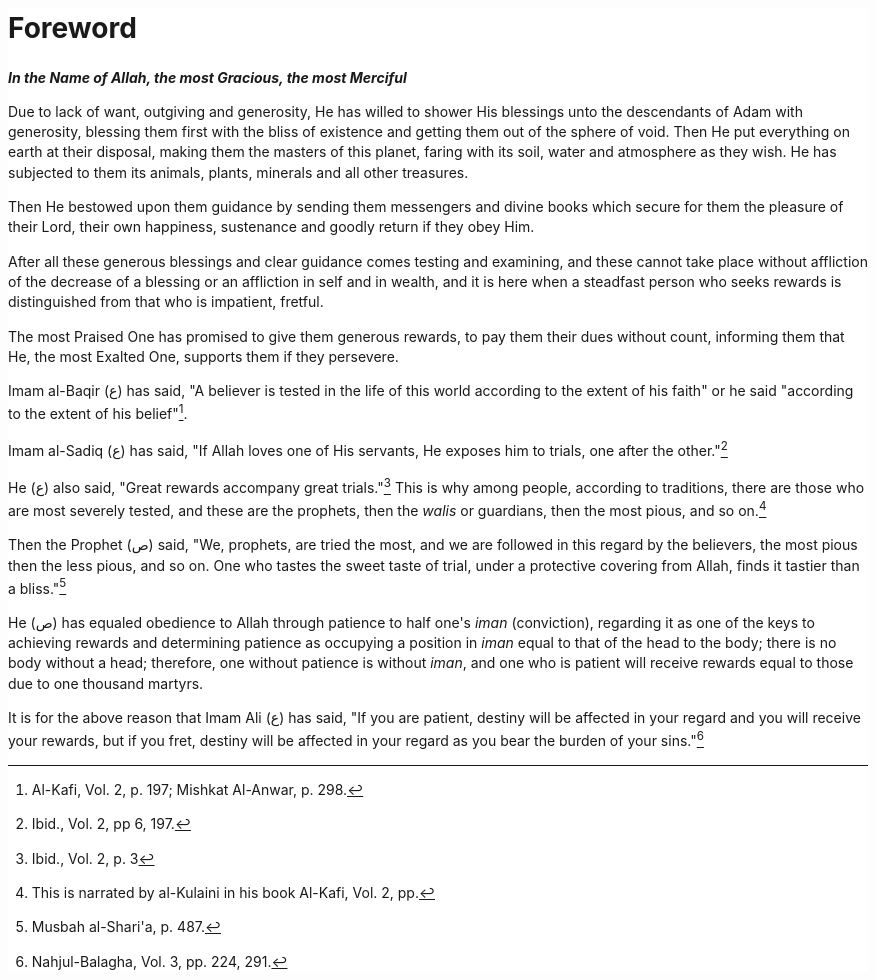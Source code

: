 Foreword
========

***In the Name of Allah, the most Gracious, the most Merciful***

Due to lack of want, outgiving and generosity, He has willed to shower
His blessings unto the descendants of Adam with generosity, blessing
them first with the bliss of existence and getting them out of the
sphere of void. Then He put everything on earth at their disposal,
making them the masters of this planet, faring with its soil, water and
atmosphere as they wish. He has subjected to them its animals, plants,
minerals and all other treasures.

Then He bestowed upon them guidance by sending them messengers and
divine books which secure for them the pleasure of their Lord, their own
happiness, sustenance and goodly return if they obey Him.

After all these generous blessings and clear guidance comes testing and
examining, and these cannot take place without affliction of the
decrease of a blessing or an affliction in self and in wealth, and it is
here when a steadfast person who seeks rewards is distinguished from
that who is impatient, fretful.

The most Praised One has promised to give them generous rewards, to pay
them their dues without count, informing them that He, the most Exalted
One, supports them if they persevere.

Imam al-Baqir (ع) has said, "A believer is tested in the life of this
world according to the extent of his faith" or he said "according to the
extent of his belief"[^1].

Imam al-Sadiq (ع) has said, "If Allah loves one of His servants, He
exposes him to trials, one after the other."[^2]

He (ع) also said, "Great rewards accompany great trials."[^3] This is
why among people, according to traditions, there are those who are most
severely tested, and these are the prophets, then the *walis* or
guardians, then the most pious, and so on.[^4]

Then the Prophet (ص) said, "We, prophets, are tried the most, and we are
followed in this regard by the believers, the most pious then the less
pious, and so on. One who tastes the sweet taste of trial, under a
protective covering from Allah, finds it tastier than a bliss."[^5]

He (ص) has equaled obedience to Allah through patience to half one's
*iman* (conviction), regarding it as one of the keys to achieving
rewards and determining patience as occupying a position in *iman* equal
to that of the head to the body; there is no body without a head;
therefore, one without patience is without *iman*, and one who is
patient will receive rewards equal to those due to one thousand martyrs.

It is for the above reason that Imam Ali (ع) has said, "If you are
patient, destiny will be affected in your regard and you will receive
your rewards, but if you fret, destiny will be affected in your regard
as you bear the burden of your sins."[^6]


[^1]: Al-Kafi, Vol. 2, p. 197; Mishkat Al-Anwar, p. 298.
[^2]: Ibid., Vol. 2, pp 6, 197.
[^3]: Ibid., Vol. 2, p. 3
[^4]: This is narrated by al-Kulaini in his book Al-Kafi, Vol. 2, pp.
[^5]: Musbah al-Shari'a, p. 487.
[^6]: Nahjul-Balagha, Vol. 3, pp. 224, 291.
[^7]: Al-Kafi, Vol. 3, pp. 9, 225.
[^8]: Al-Jami\` Al-Kabir, Vol. 1, p. 817.
[^9]: Sheikh Waram has narrated it in his book titled Tanbih
[^10]: This has been narrated by al-Sayyuti in his book
[^11]: Al-Jami\` Al-Kabir, Vol. 1, p. 801.
[^12]: Al-Tirmidhi, Sunan, Vol. 2, pp. 269, 1082.
[^13]: Al-Luhoof fi Qatla Al-Tufoof, p. 87.
[^14]: Ibn Majah, Sunan, Vol. 1, pp. 506, 1589 and Muntakhab Kanz
[^15]: This tradition has been narrated by al-Muttaqi al-Hindi in his
[^16]: Rawdat Al-Jannat, Vol. 3, p. 379.
[^17]: A\`yan Al-Shi\`a, Vol. 7, p. 144.
[^18]: Al-Kuna wal Alqab, Vol. 2, p. 349.
[^19]: Musakkin Al-Fuad, p. 17.
[^20]: Bihar Al-Anwar, Vol. 1, p. 19.
[^21]: Rawdat Al-Jannat, Vol. 3, p. 379.
[^22]: A\`yan Al-Shi\`a, Vol. 7, p. 145.
[^23]: Ibid., Vol. 7, p. 156.
[^24]: Al-Dhari\`a, Vol. 21, pp. 20, 3747.
[^25]: Idah Al-Maknoon, Vol. 4, p. 479.
[^26]: Bughyat Al-Mureed as quoted in the book Al-Durr Al-Manthoor, Vol.
[^27]: Amal Al-Amil, Vol. 1, p. 87.
[^28]: Lu'lu'at Al-Bahrain, p. 35.
[^29]: Ad-Durr Al-Manthūr, Vol. 2, p. 189.
[^30]: Amal Al-Amil, Vol. 1, p. 87.
[^31]: Lu'lu'at Al-Bahrain, p. 35.
[^32]: Rawdat Al-Jannat, Vol. 3, p. 379.
[^33]: A\`yan Al-Shi\`a, Vol. 7, p. 145.
[^34]: Al-Dhari\`a, Vol. 20, pp. 209, 2613.
[^35]: Ibid., Vol. 4, pp. 179, 882.